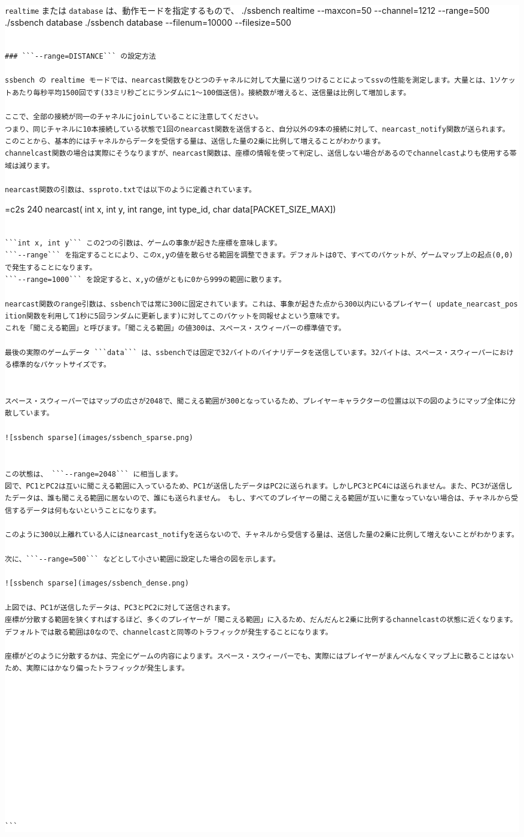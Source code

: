 ```realtime``` または ```database``` は、動作モードを指定するもので、
./ssbench realtime --maxcon=50 --channel=1212 --range=500
./ssbench database
./ssbench database --filenum=10000 --filesize=500
~~~

### ```--range=DISTANCE``` の設定方法

ssbench の realtime モードでは、nearcast関数をひとつのチャネルに対して大量に送りつけることによってssvの性能を測定します。大量とは、1ソケットあたり毎秒平均1500回です(33ミリ秒ごとにランダムに1〜100個送信)。接続数が増えると、送信量は比例して増加します。

ここで、全部の接続が同一のチャネルにjoinしていることに注意してください。
つまり、同じチャネルに10本接続している状態で1回のnearcast関数を送信すると、自分以外の9本の接続に対して、nearcast_notify関数が送られます。
このことから、基本的にはチャネルからデータを受信する量は、送信した量の2乗に比例して増えることがわかります。 
channelcast関数の場合は実際にそうなりますが、nearcast関数は、座標の情報を使って判定し、送信しない場合があるのでchannelcastよりも使用する帯域は減ります。

nearcast関数の引数は、ssproto.txtでは以下のように定義されています。

~~~
=c2s 240 nearcast( int x, int y, int range, int type_id, char data[PACKET_SIZE_MAX])
~~~

```int x, int y``` この2つの引数は、ゲームの事象が起きた座標を意味します。
```--range``` を指定することにより、このx,yの値を散らせる範囲を調整できます。デフォルトは0で、すべてのパケットが、ゲームマップ上の起点(0,0)で発生することになります。
```--range=1000``` を設定すると、x,yの値がともに0から999の範囲に散ります。

nearcast関数のrange引数は、ssbenchでは常に300に固定されています。これは、事象が起きた点から300以内にいるプレイヤー( update_nearcast_position関数を利用して1秒に5回ランダムに更新します)に対してこのパケットを同報せよという意味です。
これを「聞こえる範囲」と呼びます。「聞こえる範囲」の値300は、スペース・スウィーパーの標準値です。

最後の実際のゲームデータ ```data``` は、ssbenchでは固定で32バイトのバイナリデータを送信しています。32バイトは、スペース・スウィーパーにおける標準的なパケットサイズです。


スペース・スウィーパーではマップの広さが2048で、聞こえる範囲が300となっているため、プレイヤーキャラクターの位置は以下の図のようにマップ全体に分散しています。

![ssbench sparse](images/ssbench_sparse.png)


この状態は、 ```--range=2048``` に相当します。
図で、PC1とPC2は互いに聞こえる範囲に入っているため、PC1が送信したデータはPC2に送られます。しかしPC3とPC4には送られません。また、PC3が送信したデータは、誰も聞こえる範囲に居ないので、誰にも送られません。　もし、すべてのプレイヤーの聞こえる範囲が互いに重なっていない場合は、チャネルから受信するデータは何もないということになります。

このように300以上離れている人にはnearcast_notifyを送らないので、チャネルから受信する量は、送信した量の2乗に比例して増えないことがわかります。

次に、```--range=500``` などとして小さい範囲に設定した場合の図を示します。

![ssbench sparse](images/ssbench_dense.png)

上図では、PC1が送信したデータは、PC3とPC2に対して送信されます。
座標が分散する範囲を狭くすればするほど、多くのプレイヤーが「聞こえる範囲」に入るため、だんだんと2乗に比例するchannelcastの状態に近くなります。
デフォルトでは散る範囲は0なので、channelcastと同等のトラフィックが発生することになります。

座標がどのように分散するかは、完全にゲームの内容によります。スペース・スウィーパーでも、実際にはプレイヤーがまんべんなくマップ上に散ることはないため、実際にはかなり偏ったトラフィックが発生します。












```